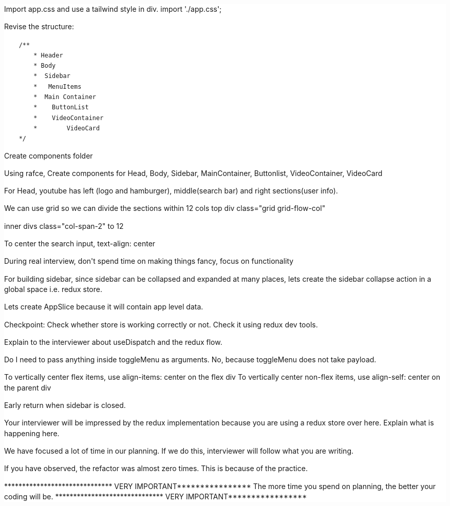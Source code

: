 Import app.css and use a tailwind style in div.
  import './app.css';

Revise the structure:

        /**
            * Header
            * Body
            *  Sidebar
            *   MenuItems
            *  Main Container
            *    ButtonList
            *    VideoContainer
            *        VideoCard
        */

Create components folder

Using rafce, Create components for Head, Body, Sidebar, MainContainer, Buttonlist, VideoContainer, VideoCard

For Head, youtube has left (logo and hamburger), middle(search bar) and right sections(user info).

We can use grid so we can divide the sections within 12 cols
top div class="grid grid-flow-col"

inner divs class="col-span-2" to 12

To center the search input, text-align: center

During real interview, don't spend time on making things fancy, focus on functionality

For building sidebar, since sidebar can be collapsed and expanded at many places, lets create the sidebar collapse action in a global space i.e. redux store.

Lets create AppSlice because it will contain app level data.

Checkpoint: Check whether store is working correctly or not. Check it using redux dev tools.

Explain to the interviewer about useDispatch and the redux flow.

Do I need to pass anything inside toggleMenu as arguments. No, because toggleMenu does not take payload.

To vertically center flex items, use align-items: center on the flex div
To vertically center non-flex items, use align-self: center on the parent div

Early return when sidebar is closed.

Your interviewer will be impressed by the redux implementation because you are using a redux store over here. Explain what is happening here. 

 We have focused a lot of time in our planning. If we do this, interviewer will follow what you are writing.

 If you have observed, the refactor was almost zero times. This is because of the practice.

 ****************************** VERY IMPORTANT****************
 The more time you spend on planning, the better your coding will be.
****************************** VERY IMPORTANT*****************
